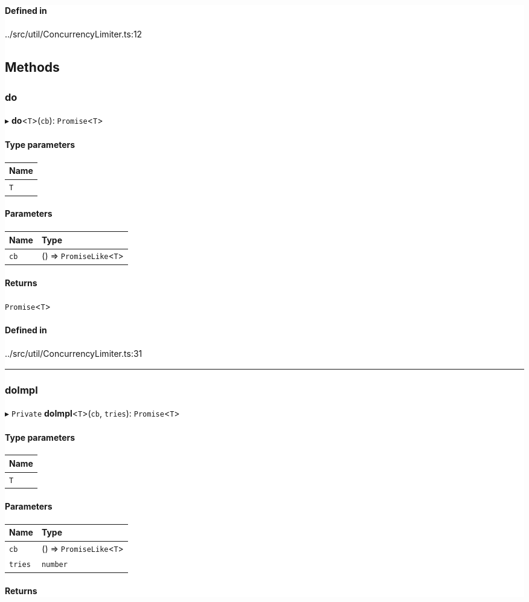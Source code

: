 #### Defined in

../src/util/ConcurrencyLimiter.ts:12

## Methods

### do

▸ **do**<`T`\>(`cb`): `Promise`<`T`\>

#### Type parameters

| Name |
| :------ |
| `T` |

#### Parameters

| Name | Type |
| :------ | :------ |
| `cb` | () => `PromiseLike`<`T`\> |

#### Returns

`Promise`<`T`\>

#### Defined in

../src/util/ConcurrencyLimiter.ts:31

___

### doImpl

▸ `Private` **doImpl**<`T`\>(`cb`, `tries`): `Promise`<`T`\>

#### Type parameters

| Name |
| :------ |
| `T` |

#### Parameters

| Name | Type |
| :------ | :------ |
| `cb` | () => `PromiseLike`<`T`\> |
| `tries` | `number` |

#### Returns
